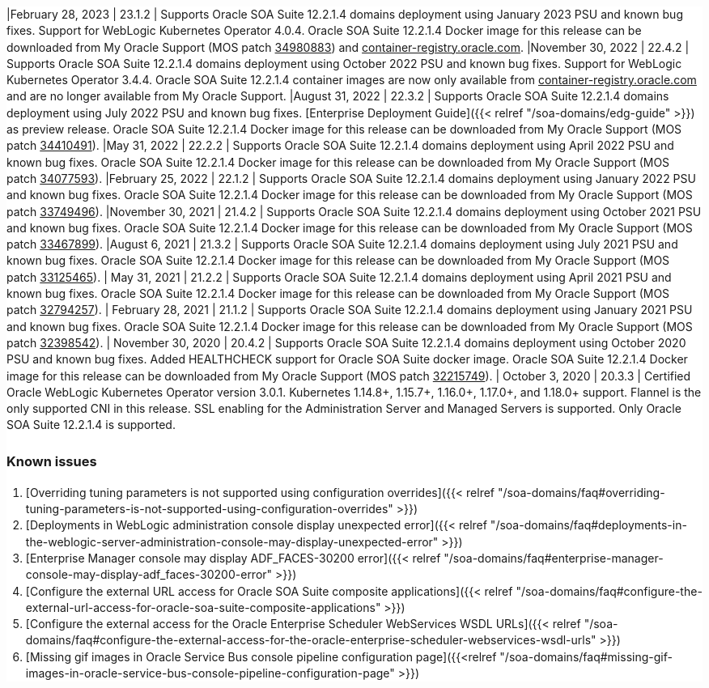 |February 28, 2023 | 23.1.2 | Supports Oracle SOA Suite 12.2.1.4 domains deployment using January 2023 PSU and known bug fixes. Support for WebLogic Kubernetes Operator 4.0.4. Oracle SOA Suite 12.2.1.4 Docker image for this release can be downloaded from My Oracle Support (MOS patch [34980883](https://support.oracle.com/epmos/faces/ui/patch/PatchDetail.jspx?patchId=34980883)) and [container-registry.oracle.com](https://container-registry.oracle.com/).
|November 30, 2022 | 22.4.2 | Supports Oracle SOA Suite 12.2.1.4 domains deployment using October 2022 PSU and known bug fixes. Support for WebLogic Kubernetes Operator 3.4.4. Oracle SOA Suite 12.2.1.4 container images are now only available from [container-registry.oracle.com](https://container-registry.oracle.com/) and are no longer available from My Oracle Support.
|August 31, 2022 | 22.3.2 | Supports Oracle SOA Suite 12.2.1.4 domains deployment using July 2022 PSU and known bug fixes. [Enterprise Deployment Guide]({{< relref "/soa-domains/edg-guide" >}}) as preview release. Oracle SOA Suite 12.2.1.4 Docker image for this release can be downloaded from My Oracle Support (MOS patch [34410491](https://support.oracle.com/epmos/faces/ui/patch/PatchDetail.jspx?patchId=34410491)).
|May 31, 2022 | 22.2.2 | Supports Oracle SOA Suite 12.2.1.4 domains deployment using April 2022 PSU and known bug fixes. Oracle SOA Suite 12.2.1.4 Docker image for this release can be downloaded from My Oracle Support (MOS patch [34077593](https://support.oracle.com/epmos/faces/ui/patch/PatchDetail.jspx?patchId=34077593)).
|February 25, 2022 | 22.1.2 | Supports Oracle SOA Suite 12.2.1.4 domains deployment using January 2022 PSU and known bug fixes. Oracle SOA Suite 12.2.1.4 Docker image for this release can be downloaded from My Oracle Support (MOS patch [33749496](https://support.oracle.com/epmos/faces/ui/patch/PatchDetail.jspx?patchId=33749496)).
|November 30, 2021 | 21.4.2 | Supports Oracle SOA Suite 12.2.1.4 domains deployment using October 2021 PSU and known bug fixes. Oracle SOA Suite 12.2.1.4 Docker image for this release can be downloaded from My Oracle Support (MOS patch [33467899](https://support.oracle.com/epmos/faces/ui/patch/PatchDetail.jspx?patchId=33467899)).
|August 6, 2021 | 21.3.2 | Supports Oracle SOA Suite 12.2.1.4 domains deployment using July 2021 PSU and known bug fixes. Oracle SOA Suite 12.2.1.4 Docker image for this release can be downloaded from My Oracle Support (MOS patch [33125465](https://support.oracle.com/epmos/faces/ui/patch/PatchDetail.jspx?patchId=33125465)).
| May 31, 2021 | 21.2.2 | Supports Oracle SOA Suite 12.2.1.4 domains deployment using April 2021 PSU and known bug fixes. Oracle SOA Suite 12.2.1.4 Docker image for this release can be downloaded from My Oracle Support (MOS patch [32794257](https://support.oracle.com/epmos/faces/ui/patch/PatchDetail.jspx?patchId=32794257)).
| February 28, 2021 | 21.1.2 | Supports Oracle SOA Suite 12.2.1.4 domains deployment using January 2021 PSU and known bug fixes. Oracle SOA Suite 12.2.1.4 Docker image for this release can be downloaded from My Oracle Support (MOS patch [32398542](https://support.oracle.com/epmos/faces/ui/patch/PatchDetail.jspx?patchId=32398542)).
| November 30, 2020 | 20.4.2 | Supports Oracle SOA Suite 12.2.1.4 domains deployment using October 2020 PSU and known bug fixes. Added HEALTHCHECK support for Oracle SOA Suite docker image. Oracle SOA Suite 12.2.1.4 Docker image for this release can be downloaded from My Oracle Support (MOS patch [32215749](https://support.oracle.com/epmos/faces/ui/patch/PatchDetail.jspx?patchId=32215749)).
| October 3, 2020 | 20.3.3 | Certified Oracle WebLogic Kubernetes Operator version 3.0.1. Kubernetes 1.14.8+, 1.15.7+, 1.16.0+, 1.17.0+, and 1.18.0+ support. Flannel is the only supported CNI in this release. SSL enabling for the Administration Server and Managed Servers is supported. Only Oracle SOA Suite 12.2.1.4 is supported.


### Known issues

1. [Overriding tuning parameters is not supported using configuration overrides]({{< relref "/soa-domains/faq#overriding-tuning-parameters-is-not-supported-using-configuration-overrides" >}})
1. [Deployments in WebLogic administration console display unexpected error]({{< relref "/soa-domains/faq#deployments-in-the-weblogic-server-administration-console-may-display-unexpected-error" >}})
1. [Enterprise Manager console may display ADF_FACES-30200 error]({{< relref "/soa-domains/faq#enterprise-manager-console-may-display-adf_faces-30200-error" >}})
1. [Configure the external URL access for Oracle SOA Suite composite applications]({{< relref "/soa-domains/faq#configure-the-external-url-access-for-oracle-soa-suite-composite-applications" >}})
1. [Configure the external access for the Oracle Enterprise Scheduler WebServices WSDL URLs]({{< relref "/soa-domains/faq#configure-the-external-access-for-the-oracle-enterprise-scheduler-webservices-wsdl-urls" >}})
1. [Missing gif images in Oracle Service Bus console pipeline configuration page]({{<relref "/soa-domains/faq#missing-gif-images-in-oracle-service-bus-console-pipeline-configuration-page" >}})

